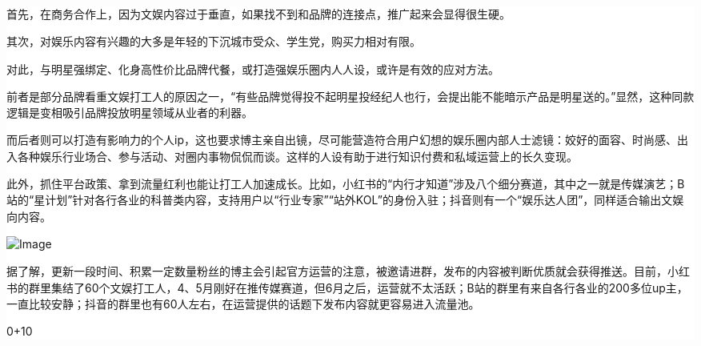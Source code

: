 首先，在商务合作上，因为文娱内容过于垂直，如果找不到和品牌的连接点，推广起来会显得很生硬。

其次，对娱乐内容有兴趣的大多是年轻的下沉城市受众、学生党，购买力相对有限。

对此，与明星强绑定、化身高性价比品牌代餐，或打造强娱乐圈内人人设，或许是有效的应对方法。

前者是部分品牌看重文娱打工人的原因之一，“有些品牌觉得投不起明星投经纪人也行，会提出能不能暗示产品是明星送的。”显然，这种同款逻辑是变相吸引品牌投放明星领域从业者的利器。

而后者则可以打造有影响力的个人ip，这也要求博主亲自出镜，尽可能营造符合用户幻想的娱乐圈内部人士滤镜：姣好的面容、时尚感、出入各种娱乐行业场合、参与活动、对圈内事物侃侃而谈。这样的人设有助于进行知识付费和私域运营上的长久变现。

此外，抓住平台政策、拿到流量红利也能让打工人加速成长。比如，小红书的“内行才知道”涉及八个细分赛道，其中之一就是传媒演艺；B站的“星计划”针对各行各业的科普类内容，支持用户以“行业专家”“站外KOL”的身份入驻；抖音则有一个“娱乐达人团”，同样适合输出文娱向内容。

![Image](https://p6.toutiaoimg.com/origin/tos-cn-i-qvj2lq49k0/09ad47628eb140b0a36a74097dfc3718?from=pc)

据了解，更新一段时间、积累一定数量粉丝的博主会引起官方运营的注意，被邀请进群，发布的内容被判断优质就会获得推送。目前，小红书的群里集结了60个文娱打工人，4、5月刚好在推传媒赛道，但6月之后，运营就不太活跃；B站的群里有来自各行各业的200多位up主，一直比较安静；抖音的群里也有60人左右，在运营提供的话题下发布内容就更容易进入流量池。

0+10

